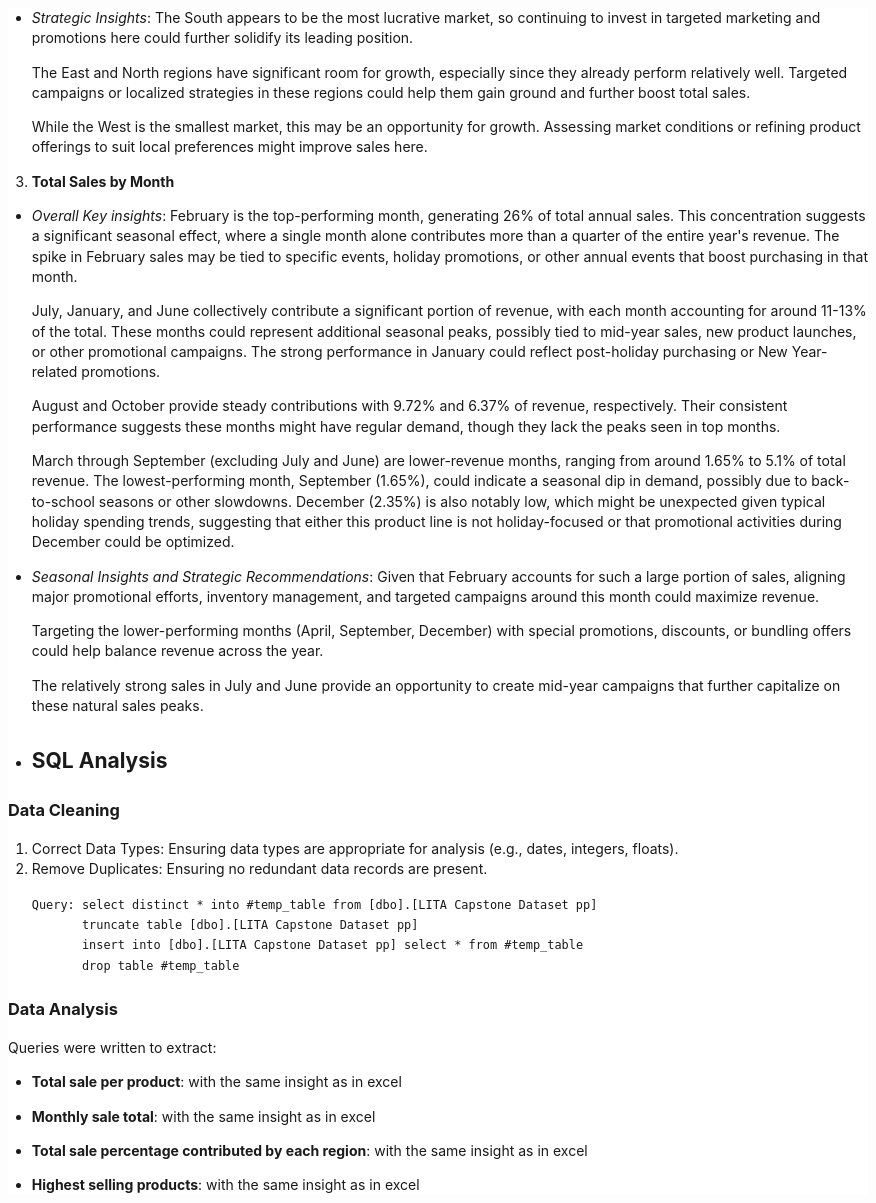 - *Strategic Insights*: The South appears to be the most lucrative market, so continuing to invest in targeted marketing and promotions here could further solidify its leading position.

  The East and North regions have significant room for growth, especially since they already perform relatively well. Targeted campaigns or localized strategies in these regions could help
  them gain ground and further boost total sales.

  While the West is the smallest market, this may be an opportunity for growth. Assessing market conditions or refining product offerings to suit local preferences might improve sales here.
3. **Total Sales by Month**
- *Overall Key insights*: February is the top-performing month, generating 26% of total annual sales. This concentration suggests a significant seasonal effect, where a single month
   alone contributes more than a quarter of the entire year's revenue.
   The spike in February sales may be tied to specific events, holiday promotions, or other annual events that boost purchasing in that month.

   July, January, and June collectively contribute a significant portion of revenue, with each month accounting for around 11-13% of the total.
   These months could represent additional seasonal peaks, possibly tied to mid-year sales, new product launches, or other promotional campaigns.
   The strong performance in January could reflect post-holiday purchasing or New Year-related promotions.

   August and October provide steady contributions with 9.72% and 6.37% of revenue, respectively. Their consistent performance suggests these months might have regular demand,
   though they lack the peaks seen in top months.

  March through September (excluding July and June) are lower-revenue months, ranging from around 1.65% to 5.1% of total revenue.
  The lowest-performing month, September (1.65%), could indicate a seasonal dip in demand, possibly due to back-to-school seasons or other slowdowns.
  December (2.35%) is also notably low, which might be unexpected given typical holiday spending trends, suggesting that either this product line is not holiday-focused or that
  promotional activities during December could be optimized.

- *Seasonal Insights and Strategic Recommendations*: Given that February accounts for such a large portion of sales, aligning major promotional efforts, inventory management,
   and targeted campaigns around this month could maximize revenue.

   Targeting the lower-performing months (April, September, December) with special promotions, discounts, or bundling offers could help balance revenue across the year.

   The relatively strong sales in July and June provide an opportunity to create mid-year campaigns that further capitalize on these natural sales peaks.

- ## SQL Analysis
 ### Data Cleaning
1. Correct Data Types: Ensuring data types are appropriate for analysis (e.g., dates, integers, floats).
2. Remove Duplicates: Ensuring no redundant data records are present.
   ```
   Query: select distinct * into #temp_table from [dbo].[LITA Capstone Dataset pp]
          truncate table [dbo].[LITA Capstone Dataset pp]
          insert into [dbo].[LITA Capstone Dataset pp] select * from #temp_table
          drop table #temp_table
    ```

 ### Data Analysis
Queries were written to extract:
- **Total sale per product**: with the same insight as in excel

- **Monthly sale total**:  with the same insight as in excel

- **Total sale percentage contributed by each region**:  with the same insight as in excel

- **Highest selling products**:  with the same insight as in excel

   ```